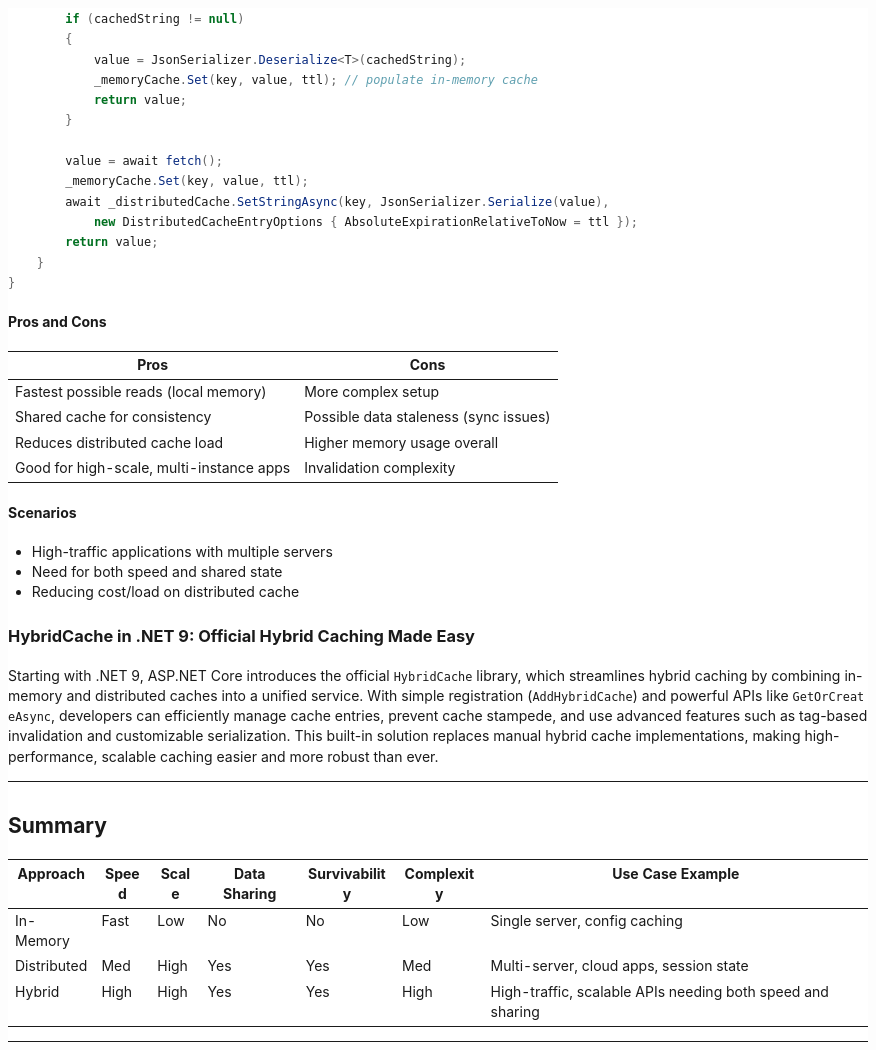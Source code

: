 ```csharp
        if (cachedString != null)
        {
            value = JsonSerializer.Deserialize<T>(cachedString);
            _memoryCache.Set(key, value, ttl); // populate in-memory cache
            return value;
        }

        value = await fetch();
        _memoryCache.Set(key, value, ttl);
        await _distributedCache.SetStringAsync(key, JsonSerializer.Serialize(value),
            new DistributedCacheEntryOptions { AbsoluteExpirationRelativeToNow = ttl });
        return value;
    }
}
```

#### Pros and Cons <a name="pros-and-cons-hybrid"></a>

| Pros                                        | Cons                                  |
|----------------------------------------------|---------------------------------------|
| Fastest possible reads (local memory)        | More complex setup                    |
| Shared cache for consistency                 | Possible data staleness (sync issues) |
| Reduces distributed cache load               | Higher memory usage overall           |
| Good for high-scale, multi-instance apps     | Invalidation complexity               |

#### Scenarios

- High-traffic applications with multiple servers
- Need for both speed and shared state
- Reducing cost/load on distributed cache

### HybridCache in .NET 9: Official Hybrid Caching Made Easy

Starting with .NET 9, ASP.NET Core introduces the official `HybridCache` library, which streamlines hybrid caching by combining in-memory and distributed caches into a unified service. With simple registration (`AddHybridCache`) and powerful APIs like `GetOrCreateAsync`, developers can efficiently manage cache entries, prevent cache stampede, and use advanced features such as tag-based invalidation and customizable serialization. This built-in solution replaces manual hybrid cache implementations, making high-performance, scalable caching easier and more robust than ever.

---

## Summary

| Approach         | Speed | Scale  | Data Sharing | Survivability | Complexity | Use Case Example                                            |
|------------------|-------|--------|--------------|---------------|------------|------------------------------------------------------------|
| In-Memory        | Fast  | Low    | No           | No            | Low        | Single server, config caching                              |
| Distributed      | Med   | High   | Yes          | Yes           | Med        | Multi-server, cloud apps, session state                    |
| Hybrid           | High  | High   | Yes          | Yes           | High       | High-traffic, scalable APIs needing both speed and sharing |

---